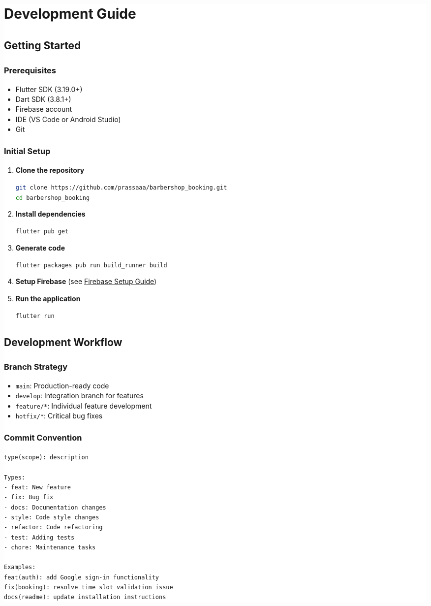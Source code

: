 # Development Guide

## Getting Started

### Prerequisites
- Flutter SDK (3.19.0+)
- Dart SDK (3.8.1+)
- Firebase account
- IDE (VS Code or Android Studio)
- Git

### Initial Setup

1. **Clone the repository**
   ```bash
   git clone https://github.com/prassaaa/barbershop_booking.git
   cd barbershop_booking
   ```

2. **Install dependencies**
   ```bash
   flutter pub get
   ```

3. **Generate code**
   ```bash
   flutter packages pub run build_runner build
   ```

4. **Setup Firebase** (see [Firebase Setup Guide](FIREBASE_SETUP.md))

5. **Run the application**
   ```bash
   flutter run
   ```

## Development Workflow

### Branch Strategy
- `main`: Production-ready code
- `develop`: Integration branch for features
- `feature/*`: Individual feature development
- `hotfix/*`: Critical bug fixes

### Commit Convention
```
type(scope): description

Types:
- feat: New feature
- fix: Bug fix
- docs: Documentation changes
- style: Code style changes
- refactor: Code refactoring
- test: Adding tests
- chore: Maintenance tasks

Examples:
feat(auth): add Google sign-in functionality
fix(booking): resolve time slot validation issue
docs(readme): update installation instructions
```
